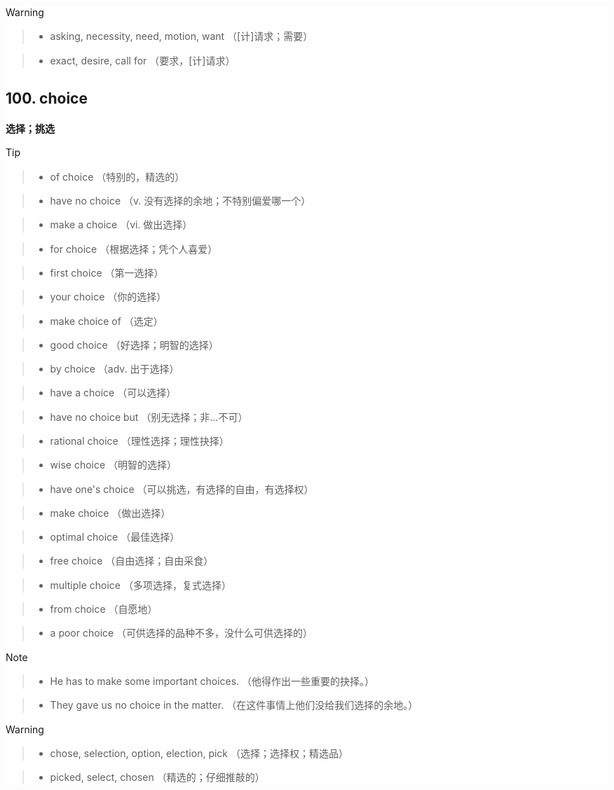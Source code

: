 > [!WARNING]

> - asking, necessity, need, motion, want （[计]请求；需要）

> - exact, desire, call for （要求，[计]请求）

## 100. choice

**选择；挑选**

> [!TIP]

> - of choice （特别的，精选的）

> - have no choice （v. 没有选择的余地；不特别偏爱哪一个）

> - make a choice （vi. 做出选择）

> - for choice （根据选择；凭个人喜爱）

> - first choice （第一选择）

> - your choice （你的选择）

> - make choice of （选定）

> - good choice （好选择；明智的选择）

> - by choice （adv. 出于选择）

> - have a choice （可以选择）

> - have no choice but （别无选择；非…不可）

> - rational choice （理性选择；理性抉择）

> - wise choice （明智的选择）

> - have one's choice （可以挑选，有选择的自由，有选择权）

> - make choice （做出选择）

> - optimal choice （最佳选择）

> - free choice （自由选择；自由采食）

> - multiple choice （多项选择，复式选择）

> - from choice （自愿地）

> - a poor choice （可供选择的品种不多，没什么可供选择的）

> [!NOTE]

> - He has to make some important choices. （他得作出一些重要的抉择。）

> - They gave us no choice in the matter. （在这件事情上他们没给我们选择的余地。）

> [!WARNING]

> - chose, selection, option, election, pick （选择；选择权；精选品）

> - picked, select, chosen （精选的；仔细推敲的）
